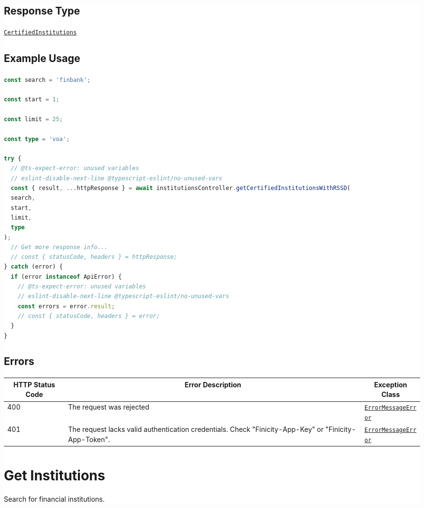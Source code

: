 ## Response Type

[`CertifiedInstitutions`](../../doc/models/certified-institutions.md)

## Example Usage

```ts
const search = 'finbank';

const start = 1;

const limit = 25;

const type = 'voa';

try {
  // @ts-expect-error: unused variables
  // eslint-disable-next-line @typescript-eslint/no-unused-vars
  const { result, ...httpResponse } = await institutionsController.getCertifiedInstitutionsWithRSSD(
  search,
  start,
  limit,
  type
);
  // Get more response info...
  // const { statusCode, headers } = httpResponse;
} catch (error) {
  if (error instanceof ApiError) {
    // @ts-expect-error: unused variables
    // eslint-disable-next-line @typescript-eslint/no-unused-vars
    const errors = error.result;
    // const { statusCode, headers } = error;
  }
}
```

## Errors

| HTTP Status Code | Error Description | Exception Class |
|  --- | --- | --- |
| 400 | The request was rejected | [`ErrorMessageError`](../../doc/models/error-message-error.md) |
| 401 | The request lacks valid authentication credentials. Check "Finicity-App-Key" or "Finicity-App-Token". | [`ErrorMessageError`](../../doc/models/error-message-error.md) |


# Get Institutions

Search for financial institutions.
